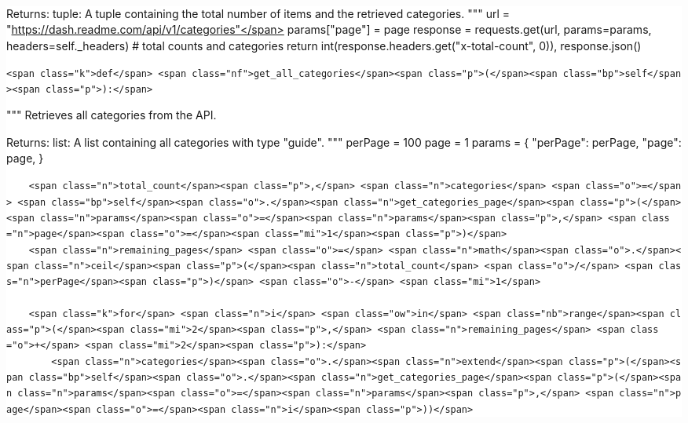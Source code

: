 <span class="sd">        Returns:</span>
<span class="sd">            tuple: A tuple containing the total number of items and the retrieved categories.</span>
<span class="sd">        """</span>
        <span class="n">url</span> <span class="o">=</span> <span class="s2">"https://dash.readme.com/api/v1/categories"</span>
        <span class="n">params</span><span class="p">[</span><span class="s2">"page"</span><span class="p">]</span> <span class="o">=</span> <span class="n">page</span>
        <span class="n">response</span> <span class="o">=</span> <span class="n">requests</span><span class="o">.</span><span class="n">get</span><span class="p">(</span><span class="n">url</span><span class="p">,</span> <span class="n">params</span><span class="o">=</span><span class="n">params</span><span class="p">,</span> <span class="n">headers</span><span class="o">=</span><span class="bp">self</span><span class="o">.</span><span class="n">_headers</span><span class="p">)</span>
        <span class="c1"># total counts and categories</span>
        <span class="k">return</span> <span class="nb">int</span><span class="p">(</span><span class="n">response</span><span class="o">.</span><span class="n">headers</span><span class="o">.</span><span class="n">get</span><span class="p">(</span><span class="s2">"x-total-count"</span><span class="p">,</span> <span class="mi">0</span><span class="p">)),</span> <span class="n">response</span><span class="o">.</span><span class="n">json</span><span class="p">()</span>

    <span class="k">def</span> <span class="nf">get_all_categories</span><span class="p">(</span><span class="bp">self</span><span class="p">):</span>
<span class="w">        </span><span class="sd">"""</span>
<span class="sd">        Retrieves all categories from the API.</span>

<span class="sd">        Returns:</span>
<span class="sd">            list: A list containing all categories with type "guide".</span>
<span class="sd">        """</span>
        <span class="n">perPage</span> <span class="o">=</span> <span class="mi">100</span>
        <span class="n">page</span> <span class="o">=</span> <span class="mi">1</span>
        <span class="n">params</span> <span class="o">=</span> <span class="p">{</span>
            <span class="s2">"perPage"</span><span class="p">:</span> <span class="n">perPage</span><span class="p">,</span>
            <span class="s2">"page"</span><span class="p">:</span> <span class="n">page</span><span class="p">,</span>
        <span class="p">}</span>

        <span class="n">total_count</span><span class="p">,</span> <span class="n">categories</span> <span class="o">=</span> <span class="bp">self</span><span class="o">.</span><span class="n">get_categories_page</span><span class="p">(</span><span class="n">params</span><span class="o">=</span><span class="n">params</span><span class="p">,</span> <span class="n">page</span><span class="o">=</span><span class="mi">1</span><span class="p">)</span>
        <span class="n">remaining_pages</span> <span class="o">=</span> <span class="n">math</span><span class="o">.</span><span class="n">ceil</span><span class="p">(</span><span class="n">total_count</span> <span class="o">/</span> <span class="n">perPage</span><span class="p">)</span> <span class="o">-</span> <span class="mi">1</span>

        <span class="k">for</span> <span class="n">i</span> <span class="ow">in</span> <span class="nb">range</span><span class="p">(</span><span class="mi">2</span><span class="p">,</span> <span class="n">remaining_pages</span> <span class="o">+</span> <span class="mi">2</span><span class="p">):</span>
            <span class="n">categories</span><span class="o">.</span><span class="n">extend</span><span class="p">(</span><span class="bp">self</span><span class="o">.</span><span class="n">get_categories_page</span><span class="p">(</span><span class="n">params</span><span class="o">=</span><span class="n">params</span><span class="p">,</span> <span class="n">page</span><span class="o">=</span><span class="n">i</span><span class="p">))</span>
